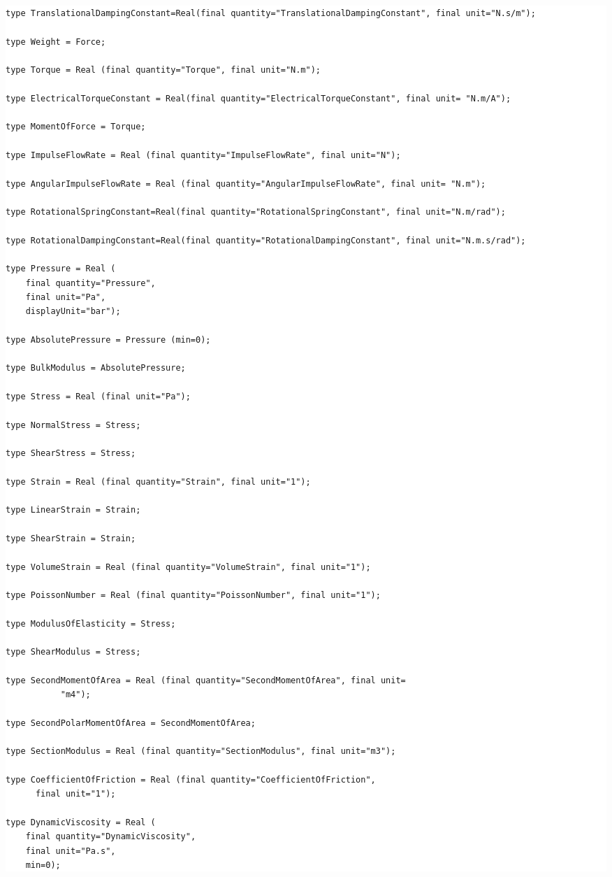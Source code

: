     type TranslationalDampingConstant=Real(final quantity="TranslationalDampingConstant", final unit="N.s/m");

    type Weight = Force;

    type Torque = Real (final quantity="Torque", final unit="N.m");

    type ElectricalTorqueConstant = Real(final quantity="ElectricalTorqueConstant", final unit= "N.m/A");

    type MomentOfForce = Torque;

    type ImpulseFlowRate = Real (final quantity="ImpulseFlowRate", final unit="N");

    type AngularImpulseFlowRate = Real (final quantity="AngularImpulseFlowRate", final unit= "N.m");

    type RotationalSpringConstant=Real(final quantity="RotationalSpringConstant", final unit="N.m/rad");

    type RotationalDampingConstant=Real(final quantity="RotationalDampingConstant", final unit="N.m.s/rad");

    type Pressure = Real (
        final quantity="Pressure",
        final unit="Pa",
        displayUnit="bar");

    type AbsolutePressure = Pressure (min=0);

    type BulkModulus = AbsolutePressure;

    type Stress = Real (final unit="Pa");

    type NormalStress = Stress;

    type ShearStress = Stress;

    type Strain = Real (final quantity="Strain", final unit="1");

    type LinearStrain = Strain;

    type ShearStrain = Strain;

    type VolumeStrain = Real (final quantity="VolumeStrain", final unit="1");

    type PoissonNumber = Real (final quantity="PoissonNumber", final unit="1");

    type ModulusOfElasticity = Stress;

    type ShearModulus = Stress;

    type SecondMomentOfArea = Real (final quantity="SecondMomentOfArea", final unit=
               "m4");

    type SecondPolarMomentOfArea = SecondMomentOfArea;

    type SectionModulus = Real (final quantity="SectionModulus", final unit="m3");

    type CoefficientOfFriction = Real (final quantity="CoefficientOfFriction",
          final unit="1");

    type DynamicViscosity = Real (
        final quantity="DynamicViscosity",
        final unit="Pa.s",
        min=0);
